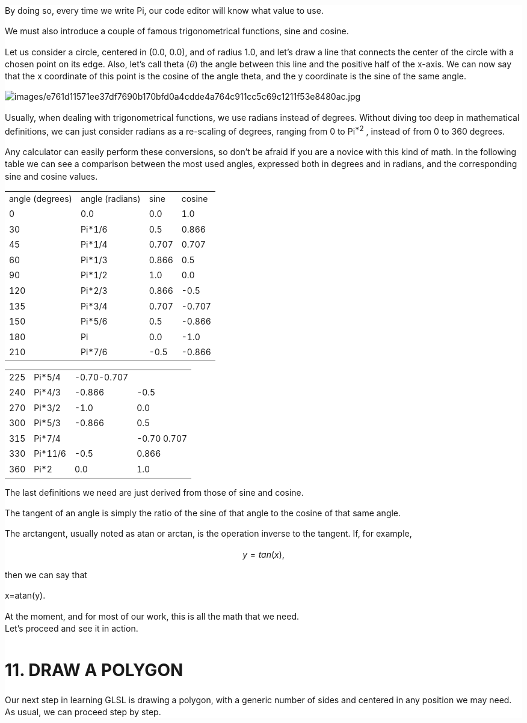 By doing so, every time we write Pi, our code editor will know what value to use.  

We must also introduce a couple of famous trigonometrical functions, sine and cosine.  

Let us consider a circle, centered in (0.0, 0.0), and of radius 1.0, and let’s draw a line that connects the center of the circle with a chosen point on its edge. Also, let’s call theta $(\theta)$ the angle between this line and the positive half of the x-axis. We can now say that the x coordinate of this point is the cosine of the angle theta, and the y coordinate is the sine of the same angle.  

![images/e761d11571ee37df7690b170bfd0a4cdde4a764c911cc5c69c1211f53e8480ac.jpg](https://i.imgur.com/9KrZiBt.jpeg)  

Usually, when dealing with trigonometrical functions, we use radians instead of degrees. Without diving too deep in mathematical definitions, we can just consider radians as a re-scaling of degrees, ranging from 0 to $\mathrm{Pi}^{*2}$ , instead of from 0 to 360 degrees.  

Any calculator can easily perform these conversions, so don’t be afraid if you are a novice with this kind of math. In the following table we can see a comparison between the most used angles, expressed both in degrees and in radians, and the corresponding sine and cosine values.  

<html><body><table><tr><td>angle (degrees)</td><td>angle (radians)</td><td>sine</td><td>cosine</td></tr><tr><td>0</td><td>0.0</td><td>0.0</td><td>1.0</td></tr><tr><td>30</td><td>Pi*1/6</td><td>0.5</td><td>0.866</td></tr><tr><td>45</td><td>Pi*1/4</td><td>0.707</td><td>0.707</td></tr><tr><td>60</td><td>Pi*1/3</td><td>0.866</td><td>0.5</td></tr><tr><td>90</td><td>Pi*1/2</td><td>1.0</td><td>0.0</td></tr><tr><td>120</td><td>Pi*2/3</td><td>0.866</td><td>-0.5</td></tr><tr><td>135</td><td>Pi*3/4</td><td>0.707</td><td>-0.707</td></tr><tr><td>150</td><td>Pi*5/6</td><td>0.5</td><td>-0.866</td></tr><tr><td>180</td><td>Pi</td><td>0.0</td><td>-1.0</td></tr><tr><td>210</td><td>Pi*7/6</td><td>-0.5</td><td>-0.866</td></tr></table></body></html>  

<html><body><table><tr><td>225</td><td>Pi*5/4</td><td>-0.70-0.707</td><td></td></tr><tr><td>240</td><td>Pi*4/3</td><td>-0.866</td><td>-0.5</td></tr><tr><td>270</td><td>Pi*3/2</td><td>-1.0</td><td>0.0</td></tr><tr><td>300</td><td>Pi*5/3</td><td>-0.866</td><td>0.5</td></tr><tr><td>315</td><td>Pi*7/4</td><td></td><td>-0.70 0.707</td></tr><tr><td>330</td><td>Pi*11/6</td><td>-0.5</td><td>0.866</td></tr><tr><td>360</td><td>Pi*2</td><td>0.0</td><td>1.0</td></tr></table></body></html>  

The last definitions we need are just derived from those of sine and cosine.  

The tangent of an angle is simply the ratio of the sine of that angle to the cosine of that same angle.  

The arctangent, usually noted as atan or arctan, is the operation inverse to the tangent. If, for example,  

$$
y{=}t a n(x),
$$  

then we can say that  

x=atan(y).  

At the moment, and for most of our work, this is all the math that we need.   
Let’s proceed and see it in action.  

# 11. DRAW A POLYGON  

Our next step in learning GLSL is drawing a polygon, with a generic number of sides and centered in any position we may need. As usual, we can proceed step by step.  
